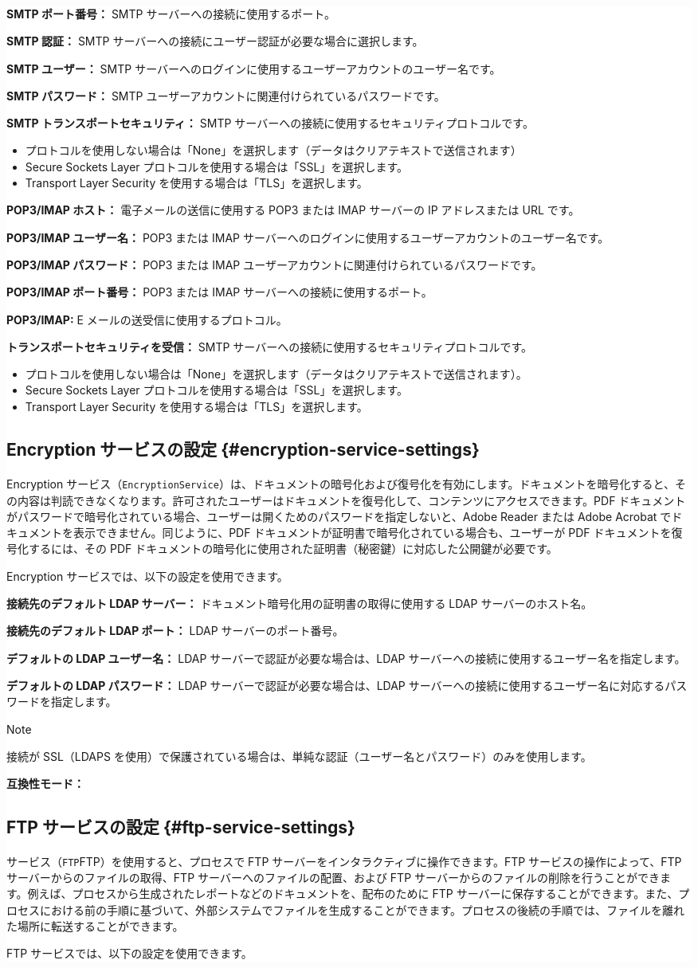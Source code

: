 **SMTP ポート番号：** SMTP サーバーへの接続に使用するポート。

**SMTP 認証：** SMTP サーバーへの接続にユーザー認証が必要な場合に選択します。

**SMTP ユーザー：** SMTP サーバーへのログインに使用するユーザーアカウントのユーザー名です。

**SMTP パスワード：** SMTP ユーザーアカウントに関連付けられているパスワードです。

**SMTP トランスポートセキュリティ：** SMTP サーバーへの接続に使用するセキュリティプロトコルです。

* プロトコルを使用しない場合は「None」を選択します（データはクリアテキストで送信されます）
* Secure Sockets Layer プロトコルを使用する場合は「SSL」を選択します。
* Transport Layer Security を使用する場合は「TLS」を選択します。

**POP3/IMAP ホスト：** 電子メールの送信に使用する POP3 または IMAP サーバーの IP アドレスまたは URL です。

**POP3/IMAP ユーザー名：** POP3 または IMAP サーバーへのログインに使用するユーザーアカウントのユーザー名です。

**POP3/IMAP パスワード：** POP3 または IMAP ユーザーアカウントに関連付けられているパスワードです。

**POP3/IMAP ポート番号：** POP3 または IMAP サーバーへの接続に使用するポート。

**POP3/IMAP:** E メールの送受信に使用するプロトコル。

**トランスポートセキュリティを受信：** SMTP サーバーへの接続に使用するセキュリティプロトコルです。

* プロトコルを使用しない場合は「None」を選択します（データはクリアテキストで送信されます）。
* Secure Sockets Layer プロトコルを使用する場合は「SSL」を選択します。
* Transport Layer Security を使用する場合は「TLS」を選択します。

## Encryption サービスの設定 {#encryption-service-settings}

Encryption サービス（`EncryptionService`）は、ドキュメントの暗号化および復号化を有効にします。ドキュメントを暗号化すると、その内容は判読できなくなります。許可されたユーザーはドキュメントを復号化して、コンテンツにアクセスできます。PDF ドキュメントがパスワードで暗号化されている場合、ユーザーは開くためのパスワードを指定しないと、Adobe Reader または Adobe Acrobat でドキュメントを表示できません。同じように、PDF ドキュメントが証明書で暗号化されている場合も、ユーザーが PDF ドキュメントを復号化するには、その PDF ドキュメントの暗号化に使用された証明書（秘密鍵）に対応した公開鍵が必要です。

Encryption サービスでは、以下の設定を使用できます。

**接続先のデフォルト LDAP サーバー：** ドキュメント暗号化用の証明書の取得に使用する LDAP サーバーのホスト名。

**接続先のデフォルト LDAP ポート：** LDAP サーバーのポート番号。

**デフォルトの LDAP ユーザー名：** LDAP サーバーで認証が必要な場合は、LDAP サーバーへの接続に使用するユーザー名を指定します。

**デフォルトの LDAP パスワード：** LDAP サーバーで認証が必要な場合は、LDAP サーバーへの接続に使用するユーザー名に対応するパスワードを指定します。

>[!NOTE]
>
>接続が SSL（LDAPS を使用）で保護されている場合は、単純な認証（ユーザー名とパスワード）のみを使用します。

**互換性モード：**

## FTP サービスの設定 {#ftp-service-settings}

 サービス（`FTP`FTP）を使用すると、プロセスで FTP サーバーをインタラクティブに操作できます。FTP サービスの操作によって、FTP サーバーからのファイルの取得、FTP サーバーへのファイルの配置、および FTP サーバーからのファイルの削除を行うことができます。例えば、プロセスから生成されたレポートなどのドキュメントを、配布のために FTP サーバーに保存することができます。また、プロセスにおける前の手順に基づいて、外部システムでファイルを生成することができます。プロセスの後続の手順では、ファイルを離れた場所に転送することができます。

FTP サービスでは、以下の設定を使用できます。
